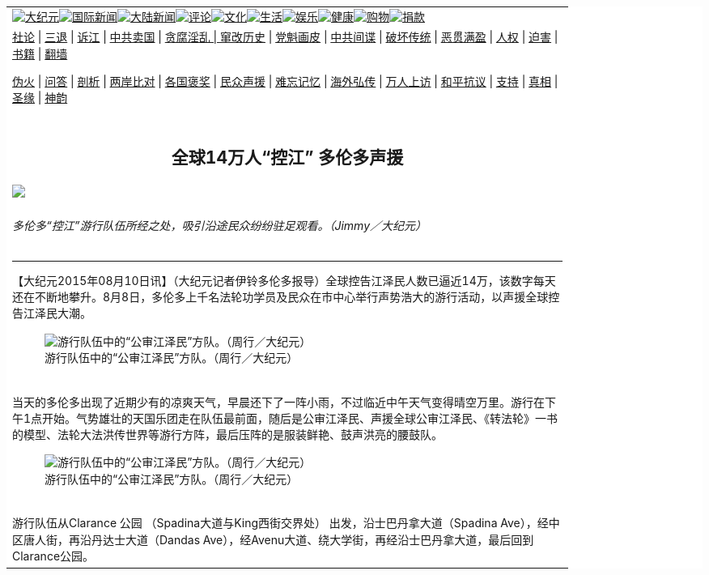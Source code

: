<a name="1" id="1" target="_blank"></a><span id="1"></span>
<table border="0"><tr><td colspan="2" VALIGN=TOP><a href="https://github.com/asdfghy6/djy/blob/master/gb/nsc413.md#1"><img src="https://raw.githubusercontent.com/asdfghy6/1/master/t/djy/1.jpg" title="大纪元"></a><a href="https://github.com/asdfghy6/djy/blob/master/gb/n24hr.md#1"><img src="https://raw.githubusercontent.com/asdfghy6/1/master/t/djy/3.jpg" title="国际新闻"></a><a href="https://github.com/asdfghy6/djy/blob/master/gb/nsc413.md#1"><img src="https://raw.githubusercontent.com/asdfghy6/1/master/t/djy/4.jpg" title="大陆新闻"></a><a href="https://github.com/asdfghy6/djy/blob/master/gb/news392.md#1"><img src="https://raw.githubusercontent.com/asdfghy6/1/master/t/djy/5.jpg" title="评论"></a><a href="https://github.com/asdfghy6/djy/blob/master/gb/news2007.md#1"><img src="https://raw.githubusercontent.com/asdfghy6/1/master/t/djy/6.jpg" title="文化"></a><a href="https://github.com/asdfghy6/djy/blob/master/gb/news2008.md#1"><img src="https://raw.githubusercontent.com/asdfghy6/1/master/t/djy/7.jpg" title="生活"></a><a href="https://github.com/asdfghy6/djy/blob/master/gb/ncyule.md#1"><img src="https://raw.githubusercontent.com/asdfghy6/1/master/t/djy/8.jpg" title="娱乐"></a><a href="https://github.com/asdfghy6/djy/blob/master/gb/nsc1002.md#1"><img src="https://raw.githubusercontent.com/asdfghy6/1/master/t/djy/9.jpg" title="健康"><a href="https://www.youlucky.com"><img src="https://raw.githubusercontent.com/asdfghy6/1/master/t/djy/10.jpg" title="购物"></a><a href="https://www.supportepoch.org/donation?utm_medium=epochtimes&utm_source=referral&utm_campaign=donate_button_djyhomepage"><img src="https://raw.githubusercontent.com/asdfghy6/1/master/t/djy/12.jpg" title="捐款"></a></td></tr>
<tr><td colspan="2" VALIGN=TOP><a target="_blank" href="https://git.io/fjCRf">社论</a> | <a target="_blank" href="https://github.com/asdfghy6/djy/blob/master/gb/nf5657.md#1">三退</a> | <a target="_blank" href="https://github.com/asdfghy6/djy/blob/master/gb/nf6123.md#1">诉江</a> | <a target="_blank" href="https://github.com/asdfghy6/djy/blob/master/gb/nf1176117.md#1">中共卖国</a> | <a target="_blank" href="https://github.com/asdfghy6/djy/blob/master/gb/nf5773.md#1">贪腐淫乱 | <a target="_blank" href="https://github.com/asdfghy6/djy/blob/master/gb/nf1176115.md#1">窜改历史</a> | <a target="_blank" href="https://github.com/asdfghy6/djy/blob/master/gb/nf1176107.md#1">党魁画皮</a> | <a target="_blank" href="https://github.com/asdfghy6/djy/blob/master/gb/nf1320400.md#1">中共间谍</a> | <a target="_blank" href="https://github.com/asdfghy6/djy/blob/master/gb/nf1176114.md#1">破坏传统</a> | <a target="_blank" href="https://github.com/asdfghy6/djy/blob/master/gb/nf5287.md#1">恶贯满盈</a> | <a target="_blank" href="https://github.com/asdfghy6/djy/blob/master/gb/ncid278.md#1">人权</a> | <a target="_blank" href="https://github.com/asdfghy6/djy/blob/master/gb/nf1176111.md#1">迫害</a> | <a target="_blank" href="https://github.com/asdfghy6/djy/blob/master/gb/nf1235328.md#1">书籍</a> | <a target="_blank" href="https://github.com/asdfghy6/fq/blob/master/README.md?zsrh#1">翻墙</a></p><p><a target="_blank" href="https://github.com/asdfghy6/djy/blob/master/gb/nf5562.md#1">伪火</a> | <a target="_blank" href="https://github.com/asdfghy6/djy/blob/master/gb/nf4378.md#1">问答</a> | <a target="_blank" href="https://github.com/asdfghy6/djy/blob/master/gb/nf5792.md#1">剖析</a> | <a target="_blank" href="https://github.com/asdfghy6/djy/blob/master/gb/nf5735.md#1">两岸比对</a> | <a target="_blank" href="https://github.com/asdfghy6/djy/blob/master/gb/nf6119.md#1">各国褒奖</a> | <a target="_blank" href="https://github.com/asdfghy6/djy/blob/master/gb/nf6120.md#1">民众声援</a> | <a target="_blank" href="https://github.com/asdfghy6/djy/blob/master/gb/nf1188594.md#1">难忘记忆</a> | <a target="_blank" href="https://github.com/asdfghy6/djy/blob/master/gb/nf3180.md#1">海外弘传</a> | <a target="_blank" href="https://github.com/asdfghy6/djy/blob/master/gb/nf5410.md#1">万人上访</a> | <a target="_blank" href="https://github.com/asdfghy6/ntdtv/blob/master/gb/prog1530_1.md#1">和平抗议</a> | <a target="_blank" href="https://github.com/asdfghy6/djy/blob/master/gb/nf4386.md#1">支持</a> | <a target="_blank" href="https://github.com/asdfghy6/djy/blob/master/gb/nf4389.md#1">真相</a> | <a target="_blank" href="https://github.com/asdfghy6/djy/blob/master/gb/nf5790.md#1">圣缘</a> | <a target="_blank" href="https://github.com/asdfghy6/djy/blob/master/gb/nf4786.md#1">神韵</a></td></tr>
<tr><td VALIGN=TOP width="626"><h2 align=center>全球14万人“控江” 多伦多声援</h2>
<img src="http://i.epochtimes.com/assets/uploads/2015/08/1508100204002500-600x400.jpg" />
<h6>多伦多“控江”游行队伍所经之处，吸引沿途民众纷纷驻足观看。（Jimmy／大纪元）
</h6>
<hr>
<p>【大纪元2015年08月10日讯】（大纪元记者伊铃多伦多报导）全球控告江泽民人数已逼近14万，该数字每天还在不断地攀升。8月8日，多伦多上千名法轮功学员及民众在市中心举行声势浩大的游行活动，以声援全球控告江泽民大潮。 <br />
	<figure id="attachment_6492794" style="width: 600px" class="wp-caption aligncenter"><img src="http://i.epochtimes.com/assets/uploads/2015/08/1508100151232500-600x398.jpg" alt="游行队伍中的“公审江泽民”方队。（周行／大纪元）" title="游行队伍中的“公审江泽民”方队。（周行／大纪元）" width="600" b="398"
	class="size-large wp-image-6492794" /></a><figcaption class="wp-caption-text">游行队伍中的“公审江泽民”方队。（周行／大纪元）</figcaption></figure><br />当天的多伦多出现了近期少有的凉爽天气，早晨还下了一阵小雨，不过临近中午天气变得晴空万里。游行在下午1点开始。气势雄壮的天国乐团走在队伍最前面，随后是公审江泽民、声援全球公审江泽民、《转法轮》一书的模型、法轮大法洪传世界等游行方阵，最后压阵的是服装鲜艳、鼓声洪亮的腰鼓队。 <br />
	<figure id="attachment_6492809" style="width: 600px" class="wp-caption aligncenter"><img src="http://i.epochtimes.com/assets/uploads/2015/08/1508100200312500-600x348.jpg" alt="游行队伍中的“公审江泽民”方队。（周行／大纪元）" title="游行队伍中的“公审江泽民”方队。（周行／大纪元）" width="600" b="348"
	class="size-large wp-image-6492809" /></a><figcaption class="wp-caption-text">游行队伍中的“公审江泽民”方队。（周行／大纪元）</figcaption></figure><br />游行队伍从Clarance 公园 （Spadina大道与King西街交界处） 出发，沿士巴丹拿大道（Spadina Ave），经中区唐人街，再沿丹达士大道（Dandas Ave），经Avenu大道、绕大学街，再经沿士巴丹拿大道，最后回到Clarance公园。 <br />